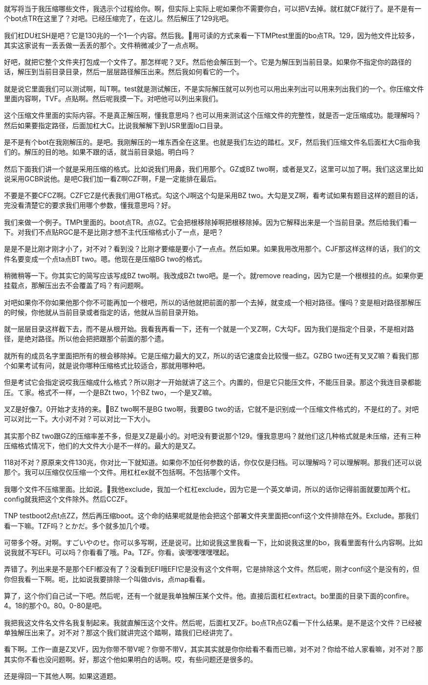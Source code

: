 就写将当于我压缩哪些文件，我选示个过程给你。啊，但实际上实际上呢如果你不需要你白，可以把V去掉。就杠就CF就行了。是不是有一个bot点TR在这里了？对吧。已经压缩完了，在这儿。然后解压了129兆吧。

我们杠DU杠SH是吧？它是130兆的一个1一个内容。然后我。🎼用可读的方式来看一下TMPtest里面的bo点TR。129，因为他文件比较多，其实这家说有一丢丢做一丢丢的那个。文件稍微减少了一点点啊。

好吧，就把它整个文件夹打包成一个文件了。那怎样呢？叉F。然后他会解压到一个。它是为解压到当前目录。如果你不指定你的路径的话，解压到当前目录目录，然后一层层路径解压出来。然后我如何看它的一个。

就是说它里面我们可以测试啊，叫T啊。test就是测试解压，不是实际解压就可以列也可以用出来列出可以用来列出我们的一个。你压缩文件里面内容啊，TVF。点贴啊。然后呢我摸一下。对吧他可以列出来我们。

这个压缩文件里面的实际内容。不是真正解压啊，懂我意思吗？也可以用来测试这个压缩文件的完整性，就是否一定压缩成功。能理解吗？然后如果要指定路径，后面加杠大C。比说我解解下到USR里面lo口目录。

是不是有个bot在我刚解压的。是吧。我刚解压的一堆东西全在这里。也就是我们左边的踏杠。叉F，然后我们压缩文件名后面杠大C指命我们的。解压的目的地。如果不跟的话，就当前目录姐。明白吗？

然后下面我们讲一个就是采用压缩的格式。比如说我们用鼻，我们用那个。GZ或BZ two啊，或者是叉Z，这里可以加了啊。我们这这里比如说采用GCBR说他。是吧C我们加一看Z啊CZF啊，F是一定能排在最后。

不要是不要CFCZ啊。CZF它Z是代表我们用GT格式。勾这个J啊这个勾是采用BZ two。大勾是叉Z啊，看考试如果有题目这样的题目的话，完没看清楚它的要求我们用哪个参数，懂我意思吗？好。

我们来做一个例子。TMPt里面的。boot点TR。点GZ。它会把根移除掉啊把根移除掉。因为它解释出来是一个当前目录。然后给我们看一下。对我们不点贴RGC是不是比刚才想不主代压缩格式小了一点，是吧？

是是不是比刚才刚才小了，对不对？看到没？比刚才要缩是要小了一点点。然后如果。如果我用改用那个。CJF那这样这样的话，我们的文件名要变成一个点ta点BT two。嗯。他现在是压缩BG two的格式。

稍微稍等一下。你其实它的简写应该写成BZ two啊。我改成BZt two吧。是一个。就remove reading，因为它是一个根根挂的点。如果你更挂载点，那解压出去不会覆盖了吗？有问题啊。

对吧如果你不你如果他那个你不可能再加一个根吧，所以的话他就把前面的那一个去掉，就变成一个相对路径。懂吗？变是相对路径那解压的时候，你他就从当前目录或者指定的话，他就从当前目录开始。

就一层层目录这样截下去，而不是从根开始。我看我再看一下，还有一个就是一个叉Z啊，C大勾F。因为我们是指定个目录，不是相对路径，是绝对路径。所以他会把把跟那个前面的那个遗。

就所有的成员名字里面把所有的根会移除掉。它是压缩力最大的叉Z，所以的话它速度会比较慢一些Z。GZBG two还有叉叉Z嘛？看我们那个如果考试有问，就是说你哪种压缩格式比较适合，那就用哪种吧。

但是考试它会指定说哎我压缩成什么格式？所以刚才一开始就讲了这三个。内置的，但是它只能压文件，不能压目录。那这个我连目录都能压。て家。格式不一样，一个是BZt two，1个BZ two，一个是叉Z嘛。

叉Z是好像7。0开始才支持的来。🎼BZ two啊不是BG two啊，我要BG two的话，它就不是识别成一个压缩文件格式的，不是红的了。对吧可以对比一下。大小对不对？可以对比一下大小。

其实那个BZ two跟GZ的压缩率差不多，但是叉Z是最小的。对吧没有要说那个129。懂我意思吗？就他们这几种格式就是未压缩，还有三种压缩格式情况下，他们的大文件大小是不一样的。最大的是叉Z。

118对不对？原原来文件130兆，你对比一下就知道。如果你不加任何参数的话，你仅仅是归档。可以理解吗？可以理解啊。那我们还可以说那个。我可以压缩仅仅压缩一个文件。用杠杠ex就不包括啊。不包括哪个文件。

我哪个文件不压缩里面。比如说。🎼我他exclude，我加一个杠杠exclude，因为它是一个英文单词，所以的话你记得前面就要加两个杠。config就我把这个文件除外。然后CCZF。

TNP testboot2点t点ZZ，然后再压缩boot。这个命的结果呢就是他会把这个部署文件夹里面把confi这个文件排除在外。Exclude。那我们看一下嘛。TZF吗？とかだ。多个就多加几个喽。

可带多个呀。对啊。すごいやのせ。你可以多写啊，还是说可。比如说我这里我看一下，比如说我这里的bo，我看里面有什么内容啊。比如说我就不写EFI。可以吗？你看看了哦。Pa。TZF。你看。诶嘿嘿嘿嘿嘿起。

弄错了。列出来是不是那个EFI都没有了？没看到EFI哦EFI它是没有这个文件啊，它是排除这个文件。然后呢，刚才confi这个是没有的，但你但我看一下啊。呃，比如说我要排除一个叫做dvis，点map看看。

算了，这个你们自己试一下吧。然后呢，还有一个就是我单独解压某个文件。他。直接后面杠杠extract。bo里面的目录下面的confire。4。18的那个0。80。0-80是吧。

我把我这文件名文件名我复制起来。我就直解压这个文件。然后呢，后面杠叉ZF。bo点TR点GZ看一下什么结果。是不是这个文件？已经被单独解压出来了。对不对？那这个我们就讲完这个踏啊，踏我们已经讲完了。

看下啊。工作一直是Z叉VF，因为你带不带V呢？你带不带V，其实其实就是你你给看不看而已嘛，对不对？你给不给人家看嘛，对不对？那其实你不看也没问题啊。好，那这个他如果明白的话啊。哎，有些问题还是很多的。

还是得回一下其他人啊。如果这道题。
